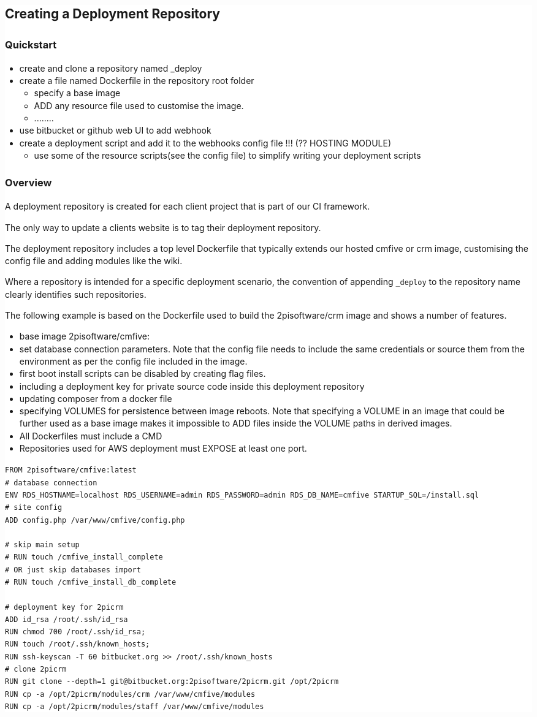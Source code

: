 



## Creating a Deployment Repository

### Quickstart
- create and clone a repository named <XXXX>_deploy
- create a file named Dockerfile in the repository root folder
	- specify a base image
	- ADD any resource file used to customise the image.
	- ........
- use bitbucket or github web UI to add webhook
- create a deployment script and add it to the webhooks config file !!! (?? HOSTING MODULE)
	- use some of the resource scripts(see the config file)  to simplify writing your deployment scripts


### Overview

A deployment repository is created for each client project that is part of our CI framework.

The only way to update a clients website is to tag their deployment repository.

The deployment repository includes a top level Dockerfile that typically extends our hosted cmfive or crm image, customising the config file and adding modules like the wiki.

Where a repository is intended for a specific deployment scenario, the convention of appending `_deploy` to the repository name clearly identifies such repositories.

The following example is based on the Dockerfile used to build the 2pisoftware/crm image and shows a number of features.

- base image 2pisoftware/cmfive:<TAG>
- set database connection parameters. Note that the config file needs to include the same credentials or source them from the environment as per the config file included in the image.
- first boot install scripts can be disabled by creating flag files.
- including a deployment key for private source code inside this deployment repository
- updating composer from a docker file
- specifying VOLUMES for persistence between image reboots. Note that specifying a VOLUME in an image that could be further used as a base image makes it impossible to ADD files inside the VOLUME paths in derived images.
- All Dockerfiles must include a CMD
- Repositories used for AWS deployment must EXPOSE at least one port.

```
FROM 2pisoftware/cmfive:latest
# database connection
ENV RDS_HOSTNAME=localhost RDS_USERNAME=admin RDS_PASSWORD=admin RDS_DB_NAME=cmfive STARTUP_SQL=/install.sql
# site config
ADD config.php /var/www/cmfive/config.php

# skip main setup
# RUN touch /cmfive_install_complete
# OR just skip databases import
# RUN touch /cmfive_install_db_complete

# deployment key for 2picrm
ADD id_rsa /root/.ssh/id_rsa
RUN chmod 700 /root/.ssh/id_rsa; 
RUN touch /root/.ssh/known_hosts; 
RUN ssh-keyscan -T 60 bitbucket.org >> /root/.ssh/known_hosts
# clone 2picrm
RUN git clone --depth=1 git@bitbucket.org:2pisoftware/2picrm.git /opt/2picrm 
RUN cp -a /opt/2picrm/modules/crm /var/www/cmfive/modules  
RUN cp -a /opt/2picrm/modules/staff /var/www/cmfive/modules

```